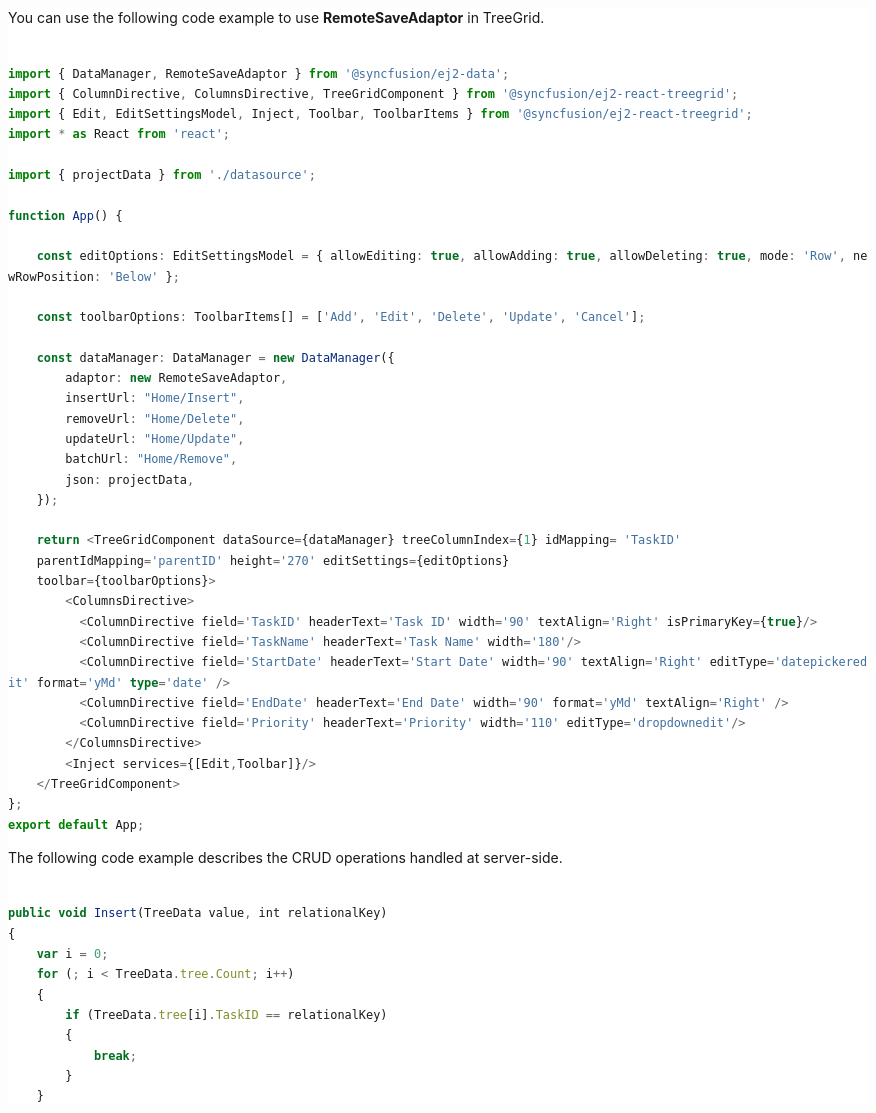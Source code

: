 You can use the following code example to use **RemoteSaveAdaptor** in TreeGrid.

```ts

import { DataManager, RemoteSaveAdaptor } from '@syncfusion/ej2-data';
import { ColumnDirective, ColumnsDirective, TreeGridComponent } from '@syncfusion/ej2-react-treegrid';
import { Edit, EditSettingsModel, Inject, Toolbar, ToolbarItems } from '@syncfusion/ej2-react-treegrid';
import * as React from 'react';

import { projectData } from './datasource';

function App() {

    const editOptions: EditSettingsModel = { allowEditing: true, allowAdding: true, allowDeleting: true, mode: 'Row', newRowPosition: 'Below' };

    const toolbarOptions: ToolbarItems[] = ['Add', 'Edit', 'Delete', 'Update', 'Cancel'];

    const dataManager: DataManager = new DataManager({
        adaptor: new RemoteSaveAdaptor,
        insertUrl: "Home/Insert",
        removeUrl: "Home/Delete",
        updateUrl: "Home/Update",
        batchUrl: "Home/Remove",
        json: projectData,
    });

    return <TreeGridComponent dataSource={dataManager} treeColumnIndex={1} idMapping= 'TaskID'
    parentIdMapping='parentID' height='270' editSettings={editOptions}
    toolbar={toolbarOptions}>
        <ColumnsDirective>
          <ColumnDirective field='TaskID' headerText='Task ID' width='90' textAlign='Right' isPrimaryKey={true}/>
          <ColumnDirective field='TaskName' headerText='Task Name' width='180'/>
          <ColumnDirective field='StartDate' headerText='Start Date' width='90' textAlign='Right' editType='datepickeredit' format='yMd' type='date' />
          <ColumnDirective field='EndDate' headerText='End Date' width='90' format='yMd' textAlign='Right' />
          <ColumnDirective field='Priority' headerText='Priority' width='110' editType='dropdownedit'/>
        </ColumnsDirective>
        <Inject services={[Edit,Toolbar]}/>
    </TreeGridComponent>
};
export default App;

```

The following code example describes the CRUD operations handled at server-side.

```ts

public void Insert(TreeData value, int relationalKey)
{
    var i = 0;
    for (; i < TreeData.tree.Count; i++)
    {
        if (TreeData.tree[i].TaskID == relationalKey)
        {
            break;
        }
    }
```